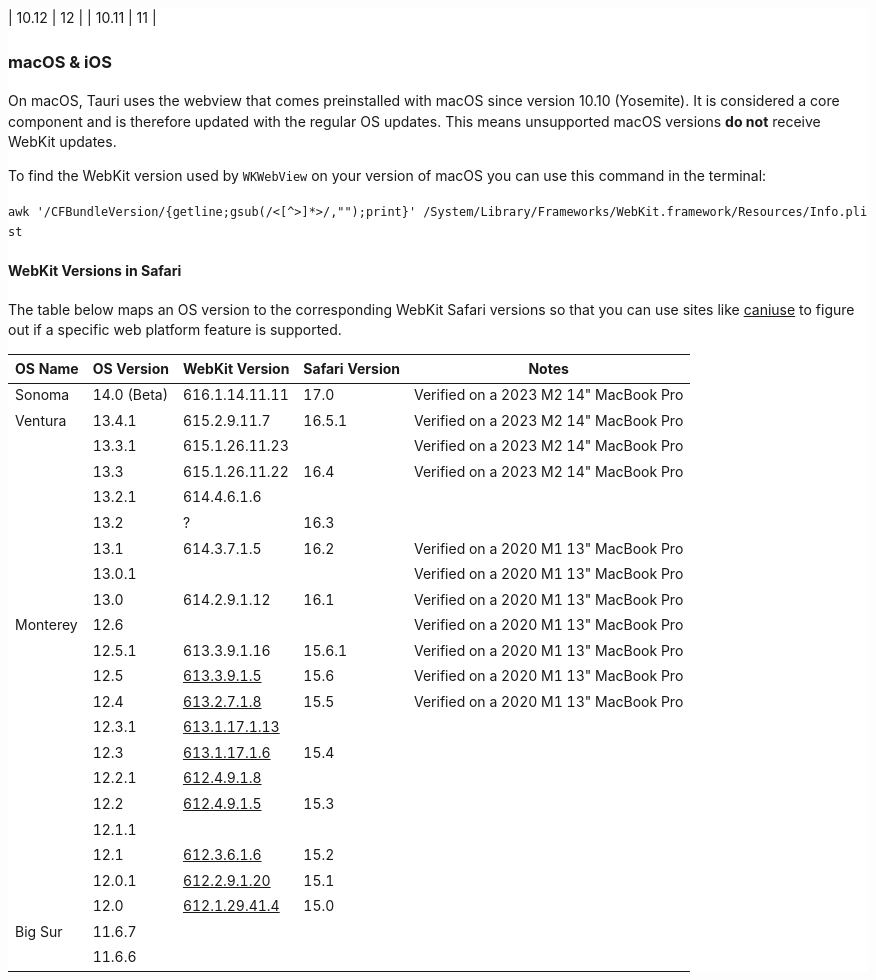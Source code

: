 | 10.12         | 12                      |
| 10.11         | 11                      |

### macOS & iOS

On macOS, Tauri uses the webview that comes preinstalled with macOS since version 10.10 (Yosemite). It is considered a core component and is therefore updated with the regular OS updates. This means unsupported macOS versions **do not** receive WebKit updates.

To find the WebKit version used by `WKWebView` on your version of macOS you can use this command in the terminal:

```shell
awk '/CFBundleVersion/{getline;gsub(/<[^>]*>/,"");print}' /System/Library/Frameworks/WebKit.framework/Resources/Info.plist
```

#### WebKit Versions in Safari

The table below maps an OS version to the corresponding WebKit Safari versions so that you can use sites like [caniuse](https://caniuse.com) to figure out if a specific web platform feature is supported.

| OS Name     | OS Version                       | WebKit Version   | Safari Version | Notes                                                         |
| ----------- | -------------------------------- | ---------------- | -------------- | ------------------------------------------------------------- |
| Sonoma      | 14.0 (Beta)                      | 616.1.14.11.11   | 17.0           | Verified on a 2023 M2 14" MacBook Pro                         |
| Ventura     | 13.4.1                           | 615.2.9.11.7     | 16.5.1         | Verified on a 2023 M2 14" MacBook Pro                         |
|             | 13.3.1                           | 615.1.26.11.23   |                | Verified on a 2023 M2 14" MacBook Pro                         |
|             | 13.3                             | 615.1.26.11.22   | 16.4           | Verified on a 2023 M2 14" MacBook Pro                         |
|             | 13.2.1                           | 614.4.6.1.6      |                |                                                               |
|             | 13.2                             | ?                | 16.3           |                                                               |
|             | 13.1                             | 614.3.7.1.5      | 16.2           | Verified on a 2020 M1 13" MacBook Pro                         |
|             | 13.0.1                           |                  |                | Verified on a 2020 M1 13" MacBook Pro                         |
|             | 13.0                             | 614.2.9.1.12     | 16.1           | Verified on a 2020 M1 13" MacBook Pro                         |
| Monterey    | 12.6                             |                  |                | Verified on a 2020 M1 13" MacBook Pro                         |
|             | 12.5.1                           | 613.3.9.1.16     | 15.6.1         | Verified on a 2020 M1 13" MacBook Pro                         |
|             | 12.5                             | [613.3.9.1.5]    | 15.6           | Verified on a 2020 M1 13" MacBook Pro                         |
|             | 12.4                             | [613.2.7.1.8]    | 15.5           | Verified on a 2020 M1 13" MacBook Pro                         |
|             | 12.3.1                           | [613.1.17.1.13]  |                |                                                               |
|             | 12.3                             | [613.1.17.1.6]   | 15.4           |                                                               |
|             | 12.2.1                           | [612.4.9.1.8]    |                |                                                               |
|             | 12.2                             | [612.4.9.1.5]    | 15.3           |                                                               |
|             | 12.1.1                           |                  |                |                                                               |
|             | 12.1                             | [612.3.6.1.6]    | 15.2           |                                                               |
|             | 12.0.1                           | [612.2.9.1.20]   | 15.1           |                                                               |
|             | 12.0                             | [612.1.29.41.4]  | 15.0           |                                                               |
| Big Sur     | 11.6.7                           |                  |                |                                                               |
|             | 11.6.6                           |                  |                |                                                               |

[613.3.9.1.5]: https://github.com/WebKit/WebKit/blob/7f88b99524540e94abcdef4d45c1c0324d63fb56/Source/WebKit/Configurations/Version.xcconfig
[609.1.20.111.8]: https://github.com/WebKit/WebKit/blob/5c90480a38a86464b6b421c2fd28c744b43a4faa/Source/WebKit/Configurations/Version.xcconfig
[609.2.9.1.2]: https://github.com/WebKit/WebKit/blob/ca54d252f3416c3ec64f80a084cb5c4ff7ba24f1/Source/WebKit/Configurations/Version.xcconfig
[609.4.1]: https://github.com/WebKit/WebKit/blob/cb927e6151b5ef49c9ccfb13018f51471f8f1035/Source/WebKit/Configurations/Version.xcconfig
[609.4.1.1.1]: https://github.com/WebKit/WebKit/blob/8df64286794c38efa4697b7c24658cb85204a070/Source/WebKit/Configurations/Version.xcconfig
[609.3.5.1.3]: https://github.com/WebKit/WebKit/blob/30fc8a44f087596c60e98adb434c0b98eccb61bb/Source/WebKit/Configurations/Version.xcconfig
[610.4.3.1.7]: https://github.com/WebKit/WebKit/blob/248c3283ebdec8bd8ae05d4d1d56390b0da28f27/Sour.3ce/WebKit/Configurations/Version.xcconfig
[610.4.3.1.4]: https://github.com/WebKit/WebKit/blob/b152d7889c786689406f203cc4eefea509a90302/Source/WebKit/Configurations/Version.xcconfig
[610.3.7.1.9]: https://github.com/WebKit/WebKit/blob/62e4387a5eab36ed075961d9ee9971f8c01a55bd/Source/WebKit/Configurations/Version.xcconfig
[611.1.21.1.12]: https://github.com/WebKit/WebKit/blob/5aebddad42f6572ffb20d1cd1be8d22be9cf0101/Source/WebKit/Configurations/Version.xcconfig
[610.2.11.51.8]: https://github.com/WebKit/WebKit/blob/388eae2d649eaecadaa11e1edc4248e54db583f7/Source/WebKit/Configurations/Version.xcconfig
[610.2.11.1.3]: https://github.com/WebKit/WebKit/blob/f11e10bcbb474d8c65a870cc680b0964d6529748/Source/WebKit/Configurations/Version.xcconfig
[611.1.21.161.3]: https://github.com/WebKit/WebKit/blob/7aaa117b91a6822c40761d6f4da2e3d27627602f/Source/WebKit/Configurations/Version.xcconfig
[611.2.7.1.4]: https://github.com/WebKit/WebKit/blob/200180885a516f378d0253ffc7b950f98b3f9810/Source/WebKit/Configurations/Version.xcconfig
[611.3.10.1.6]: https://github.com/WebKit/WebKit/blob/54099b931b220cf75dea154bb2e84a6a0582e87c/Source/WebKit/Configurations/Version.xcconfig
[611.3.10.1.3]: https://github.com/WebKit/WebKit/blob/7253374f3302a64a15482d5303925d0cfa5eb610/Source/WebKit/Configurations/Version.xcconfig
[612.1.29.41.4]: https://github.com/WebKit/WebKit/blob/983520ffb8f364ee765d081e0f51b6b66da3945b/Source/WebKit/Configurations/Version.xcconfig
[612.2.9.1.20]: https://github.com/WebKit/WebKit/blob/0c76deb88d1c3b290ea6f8edf469929d08afe53c/Source/WebKit/Configurations/Version.xcconfig
[612.3.6.1.6]: https://github.com/WebKit/WebKit/blob/2d561c2c5b8c1d12d85a6e52fe7e7e83ff179a15/Source/WebKit/Configurations/Version.xcconfig
[612.4.9.1.8]: https://github.com/WebKit/WebKit/blob/cf0263b49d5753432d651e14537ed44e6185dc16/Source/WebKit/Configurations/Version.xcconfig
[612.4.9.1.5]: https://github.com/WebKit/WebKit/blob/c4c7b01e26d3142b0e0d456381c6d313399c3269/Source/WebKit/Configurations/Version.xcconfig
[613.2.7.1.8]: https://github.com/WebKit/WebKit/blob/b85867ab0dadcd371dd9859feff9033885748d47/Source/WebKit/Configurations/Version.xcconfig
[613.1.17.1.13]: https://github.com/WebKit/WebKit/blob/8b92a7625ab76aed000ee5a3a1f6b68b20404449/Source/WebKit/Configurations/Version.xcconfig
[613.1.17.1.6]: https://github.com/WebKit/WebKit/blob/151e184ecb1d669996ac6139f28640b1c71184e1/Source/WebKit/Configurations/Version.xcconfig
[608.5.11]: https://github.com/WebKit/WebKit/blob/e0e5c8297429016745b55545b1454f02e40d83e1/Source/WebKit/Configurations/Version.xcconfig
[608.4.9.1.3]: https://github.com/WebKit/WebKit/blob/37f92d461f8ff74ea5cbe8f0baac0b8c8f1f6e19/Source/WebKit/Configurations/Version.xcconfig
[608.3.10.1.4]: https://github.com/WebKit/WebKit/blob/ba26f5d986fca25516e6e72bc35c89905b1ed39a/Source/WebKit/Configurations/Version.xcconfig
[608.2.30.1.1]: https://github.com/WebKit/WebKit/blob/7b6a3e211037e2580cec885316f027a4b5b11b2d/Source/WebKit/Configurations/Version.xcconfig
[608.1.49]: https://trac.webkit.org/browser/webkit/releases/Apple/Safari%2013.0/WebKit/Configurations/Version.xcconfig
[607.1.40.1.5]: https://trac.webkit.org/browser/webkit/releases/Apple/Safari%2012.1/WebKit/Configurations/Version.xcconfig
[606.4.5]: https://github.com/WebKit/WebKit/blob/a833f886f9bd68c279322104c27498245d5b8dfb/Source/WebKit/Configurations/Version.xcconfig
[606.3.4]: https://github.com/WebKit/WebKit/blob/676f488e26ea1f872a9b69756c17d417b5317f52/Source/WebKit/Configurations/Version.xcconfig
[606.2.104.1.1]: https://github.com/WebKit/WebKit/blob/244ed4eb99ff394551c3d38fec58c1848b0ecdc3/Source/WebKit/Configurations/Version.xcconfig
[606.2.11]: https://trac.webkit.org/browser/webkit/releases/Apple/Safari%2012.0/WebKit/Configurations/Version.xcconfig
[605.1.33.1.2]: https://github.com/WebKit/WebKit/blob/25c0a6e3ca8e4a2dd41d4dcf52d70f27a912fef4/Source/WebKit/Configurations/Version.xcconfig
[604.3.5]: https://trac.webkit.org/browser/webkit/releases/Apple/Safari%2011.0.1/WebKit/Configurations/Version.xcconfig
[604.1.38.1.6]: https://github.com/WebKit/WebKit/blob/62f5206fadd2fd99c6e3060df4f57a7b7ddbbd1e/Source/WebKit/Configurations/Version.xcconfig
[604.4.7.1.3]: https://github.com/WebKit/WebKit/blob/abe6ee6ad0f8fe44bd9ba476c818e4905c921ad3/Source/WebKit/Configurations/Version.xcconfig
[604.5.6]: https://github.com/WebKit/WebKit/blob/3f76b1214e0deb75a2f813be9bd96b56d9da84df/Source/WebKit/Configurations/Version.xcconfig
[604.4.7.10.4]: https://github.com/WebKit/WebKit/blob/1122bda2378b8a88d24b01a585f17e4286f14752/Source/WebKit/Configurations/Version.xcconfig
[604.4.7.10.6]: https://github.com/WebKit/WebKit/blob/00051d7d17eb097dd60908d93a94a072080dec08/Source/WebKit/Configurations/Version.xcconfig
[604.4.7.1.6]: https://github.com/WebKit/WebKit/blob/68ee2c6176b6d03fbee855cd727c9cf9b09314b1/Source/WebKit/Configurations/Version.xcconfig
[605.1.33.1.4]: https://github.com/WebKit/WebKit/blob/69c0509d70d600dedaf55f448db8d887908b218c/Source/WebKit/Configurations/Version.xcconfig
[605.2.8]: https://github.com/WebKit/WebKit/blob/66a695280db148a4f8306c95c62e891b34ff3f86/Source/WebKit/Configurations/Version.xcconfig
[605.3.8]: https://github.com/WebKit/WebKit/blob/266f0468e067e0c2c0e1209313a34bdf5926aa38/Source/WebKit/Configurations/Version.xcconfig
[614.1.6]: https://trac.webkit.org/browser/webkit/releases/WebKitGTK/webkit-2.36/Source/WebKit/Configurations/Version.xcconfig
[613.1.1]: https://trac.webkit.org/browser/webkit/releases/WebKitGTK/webkit-2.34/Source/WebKit/Configurations/Version.xcconfig
[612.1.6]: https://trac.webkit.org/browser/webkit/releases/WebKitGTK/webkit-2.32/Source/WebKit/Configurations/Version.xcconfig
[610.1.1]: https://trac.webkit.org/browser/webkit/releases/WebKitGTK/webkit-2.28/Source/WebKit/Configurations/Version.xcconfig
[608.1.6]: https://trac.webkit.org/browser/webkit/releases/WebKitGTK/webkit-2.24/Source/WebKit/Configurations/Version.xcconfig
[606.1.4]: https://trac.webkit.org/browser/webkit/releases/WebKitGTK/webkit-2.20/Source/WebKit/Configurations/Version.xcconfig
[605.1.3]: https://trac.webkit.org/browser/webkit/releases/WebKitGTK/webkit-2.18/Source/WebKit/Configurations/Version.xcconfig